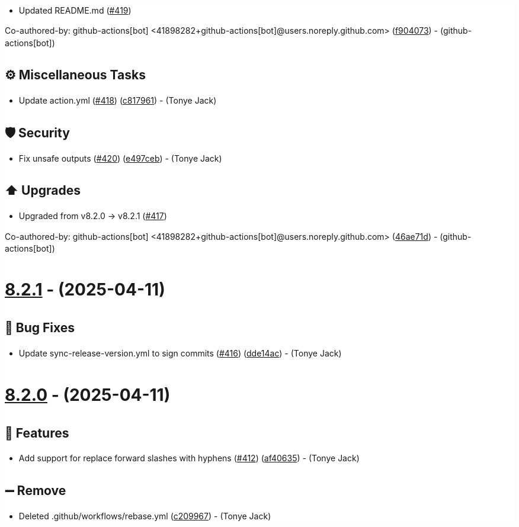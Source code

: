 - Updated README.md ([#419](https://github.com/tj-actions/branch-names/issues/419))

Co-authored-by: github-actions[bot] <41898282+github-actions[bot]@users.noreply.github.com> ([f904073](https://github.com/tj-actions/branch-names/commit/f904073f20285d3ff38d2dedb647c7e81ab9ccc6))  - (github-actions[bot])

## ⚙️ Miscellaneous Tasks

- Update action.yml ([#418](https://github.com/tj-actions/branch-names/issues/418)) ([c817961](https://github.com/tj-actions/branch-names/commit/c81796132291bcac45a405bba3ff42c5c0c2a3e2))  - (Tonye Jack)

## 🛡️ Security

- Fix unsafe outputs ([#420](https://github.com/tj-actions/branch-names/issues/420)) ([e497ceb](https://github.com/tj-actions/branch-names/commit/e497ceb8ccd43fd9573cf2e375216625bc411d1f))  - (Tonye Jack)

## ⬆️ Upgrades

- Upgraded from v8.2.0 -> v8.2.1 ([#417](https://github.com/tj-actions/branch-names/issues/417))

Co-authored-by: github-actions[bot] <41898282+github-actions[bot]@users.noreply.github.com> ([46ae71d](https://github.com/tj-actions/branch-names/commit/46ae71df6d27dd78ff96d2aaf0a59411f9c19e4e))  - (github-actions[bot])

# [8.2.1](https://github.com/tj-actions/branch-names/compare/v8.2.0...v8.2.1) - (2025-04-11)

## 🐛 Bug Fixes

- Update sync-release-version.yml to sign commits ([#416](https://github.com/tj-actions/branch-names/issues/416)) ([dde14ac](https://github.com/tj-actions/branch-names/commit/dde14ac574a8b9b1cedc59a1cf312788af43d8d8))  - (Tonye Jack)

# [8.2.0](https://github.com/tj-actions/branch-names/compare/v8.1.0...v8.2.0) - (2025-04-11)

## 🚀 Features

- Add support for replace forward slashes with hyphens ([#412](https://github.com/tj-actions/branch-names/issues/412)) ([af40635](https://github.com/tj-actions/branch-names/commit/af406356b42c0855d5d112babee4a0b76ee630df))  - (Tonye Jack)

## ➖ Remove

- Deleted .github/workflows/rebase.yml ([c209967](https://github.com/tj-actions/branch-names/commit/c209967c9a91450d7dced6e5adc3c61ca030c868))  - (Tonye Jack)
